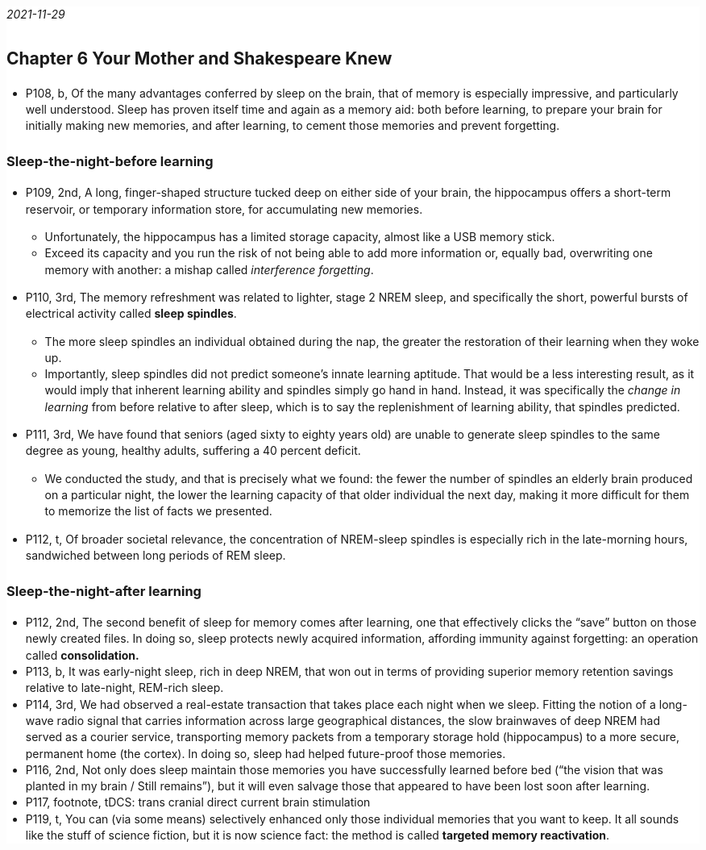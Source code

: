
*2021-11-29*

## Chapter 6 Your Mother and Shakespeare Knew

- P108, b, Of the many advantages conferred by sleep on the brain, that of memory is especially impressive, and particularly well understood. Sleep has proven itself time and again as a memory aid: both before learning, to prepare your brain for initially making new memories, and after learning, to cement those memories and prevent forgetting.

### Sleep-the-night-before learning

- P109, 2nd, A long, finger-shaped structure tucked deep on either side of your brain, the hippocampus offers a short-term reservoir, or temporary information store, for accumulating new memories. 
  - Unfortunately, the hippocampus has a limited storage capacity, almost like a USB memory stick. 
  - Exceed its capacity and you run the risk of not being able to add more information or, equally bad, overwriting one memory with another: a mishap called _interference forgetting_.

- P110, 3rd, The memory refreshment was related to lighter, stage 2 NREM sleep, and specifically the short, powerful bursts of electrical activity called **sleep spindles**.
  - The more sleep spindles an individual obtained during the nap, the greater the restoration of their learning when they woke up.
  - Importantly, sleep spindles did not predict someone’s innate learning aptitude. That would be a less interesting result, as it would imply that inherent learning ability and spindles simply go hand in hand. Instead, it was specifically the _change in learning_ from before relative to after sleep, which is to say the replenishment of learning ability, that spindles predicted.

- P111, 3rd, We have found that seniors (aged sixty to eighty years old) are unable to generate sleep spindles to the same degree as young, healthy adults, suffering a 40 percent deficit.
  - We conducted the study, and that is precisely what we found: the fewer the number of spindles an elderly brain produced on a particular night, the lower the learning capacity of that older individual the next day, making it more difficult for them to memorize the list of facts we presented.

- P112, t, Of broader societal relevance, the concentration of NREM-sleep spindles is especially rich in the late-morning hours, sandwiched between long periods of REM sleep. 

### Sleep-the-night-after learning

- P112, 2nd, The second benefit of sleep for memory comes after learning, one that effectively clicks the “save” button on those newly created files. In doing so, sleep protects newly acquired information, affording immunity against forgetting: an operation called **consolidation.**
- P113, b, It was early-night sleep, rich in deep NREM, that won out in terms of providing superior memory retention savings relative to late-night, REM-rich sleep.
- P114, 3rd, We had observed a real-estate transaction that takes place each night when we sleep. Fitting the notion of a long-wave radio signal that carries information across large geographical distances, the slow brainwaves of deep NREM had served as a courier service, transporting memory packets from a temporary storage hold (hippocampus) to a more secure, permanent home (the cortex). In doing so, sleep had helped future-proof those memories.
- P116, 2nd, Not only does sleep maintain those memories you have successfully learned before bed (“the vision that was planted in my brain / Still remains”), but it will even salvage those that appeared to have been lost soon after learning. 
- P117, footnote, tDCS: trans cranial direct current brain stimulation
- P119, t, You can (via some means) selectively enhanced only those individual memories that you want to keep. It all sounds like the stuff of science fiction, but it is now science fact: the method is called **targeted memory reactivation**.
